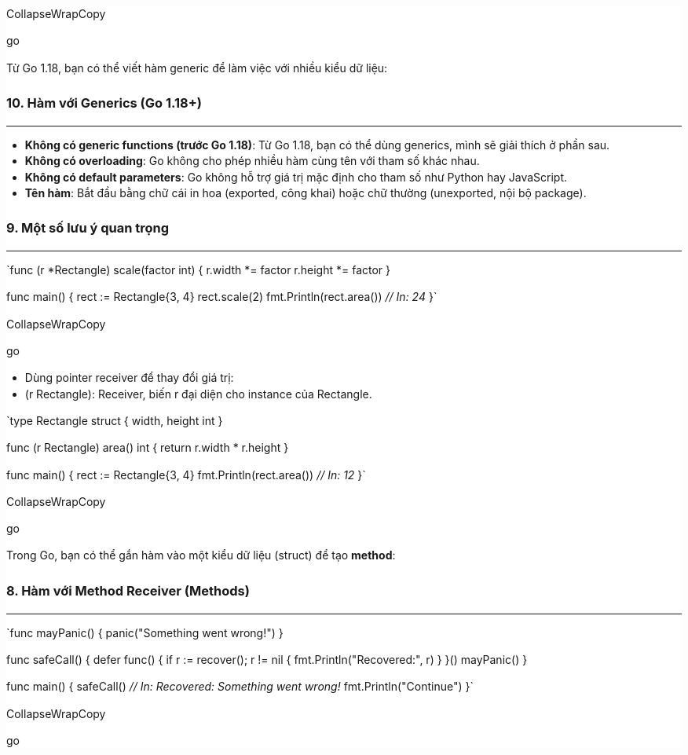CollapseWrapCopy

go

Từ Go 1.18, bạn có thể viết hàm generic để làm việc với nhiều kiểu dữ liệu:

### 10. Hàm với Generics (Go 1.18+)

---

- **Không có generic functions (trước Go 1.18)**: Từ Go 1.18, bạn có thể dùng generics, mình sẽ giải thích ở phần sau.
- **Không có overloading**: Go không cho phép nhiều hàm cùng tên với tham số khác nhau.
- **Không có default parameters**: Go không hỗ trợ giá trị mặc định cho tham số như Python hay JavaScript.
- **Tên hàm**: Bắt đầu bằng chữ cái in hoa (exported, công khai) hoặc chữ thường (unexported, nội bộ package).

### 9. Một số lưu ý quan trọng

---

`func (r *Rectangle) scale(factor int) { r.width *= factor r.height *= factor }

func main() { rect := Rectangle{3, 4} rect.scale(2) fmt.Println(rect.area()) _// In: 24_ }`

CollapseWrapCopy

go

- Dùng pointer receiver để thay đổi giá trị:
- (r Rectangle): Receiver, biến r đại diện cho instance của Rectangle.

`type Rectangle struct { width, height int }

func (r Rectangle) area() int { return r.width * r.height }

func main() { rect := Rectangle{3, 4} fmt.Println(rect.area()) _// In: 12_ }`

CollapseWrapCopy

go

Trong Go, bạn có thể gắn hàm vào một kiểu dữ liệu (struct) để tạo **method**:

### 8. Hàm với Method Receiver (Methods)

---

`func mayPanic() { panic("Something went wrong!") }

func safeCall() { defer func() { if r := recover(); r != nil { fmt.Println("Recovered:", r) } }() mayPanic() }

func main() { safeCall() _// In: Recovered: Something went wrong!_ fmt.Println("Continue") }`

CollapseWrapCopy

go
